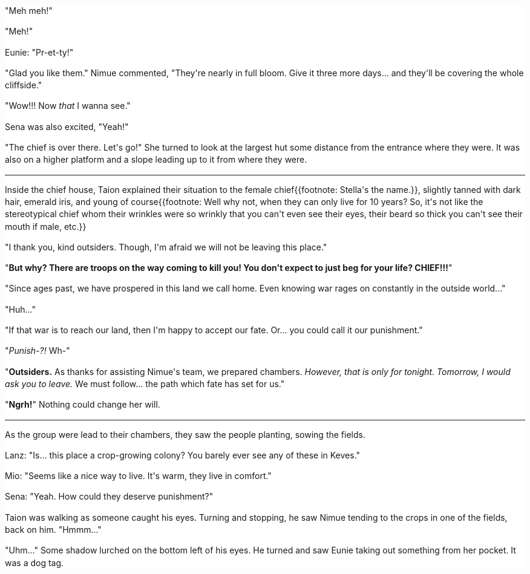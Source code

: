 "Meh meh!"

"Meh!"

Eunie: "Pr-et-ty!"

"Glad you like them." Nimue commented, "They're nearly in full bloom. Give it three more days... and they'll be covering the whole cliffside."

"Wow!!! Now _that_ I wanna see."

Sena was also excited, "Yeah!"

"The chief is over there. Let's go!" She turned to look at the largest hut some distance from the entrance where they were. It was also on a higher platform and a slope leading up to it from where they were. 

---

Inside the chief house, Taion explained their situation to the female chief{{footnote: Stella's the name.}}, slightly tanned with dark hair, emerald iris, and young of course{{footnote: Well why not, when they can only live for 10 years? So, it's not like the stereotypical chief whom their wrinkles were so wrinkly that you can't even see their eyes, their beard so thick you can't see their mouth if male, etc.}}

"I thank you, kind outsiders. Though, I'm afraid we will not be leaving this place."

"**But why? There are troops on the way coming to kill you! You don't expect to just beg for your life? CHIEF!!!**"

"Since ages past, we have prospered in this land we call home. Even knowing war rages on constantly in the outside world..."

"Huh..."

"If that war is to reach our land, then I'm happy to accept our fate. Or... you could call it our punishment."

"_Punish-?!_ Wh-"

"**Outsiders.** As thanks for assisting Nimue's team, we prepared chambers. _However, that is only for tonight. Tomorrow, I would ask you to leave._ We must follow... the path which fate has set for us."

"**Ngrh!**" Nothing could change her will. 

---

As the group were lead to their chambers, they saw the people planting, sowing the fields. 

Lanz: "Is... this place a crop-growing colony? You barely ever see any of these in Keves."

Mio: "Seems like a nice way to live. It's warm, they live in comfort."

Sena: "Yeah. How could they deserve punishment?"

Taion was walking as someone caught his eyes. Turning and stopping, he saw Nimue tending to the crops in one of the fields, back on him. "Hmmm..."

"Uhm..." Some shadow lurched on the bottom left of his eyes. He turned and saw Eunie taking out something from her pocket. It was a dog tag. 
